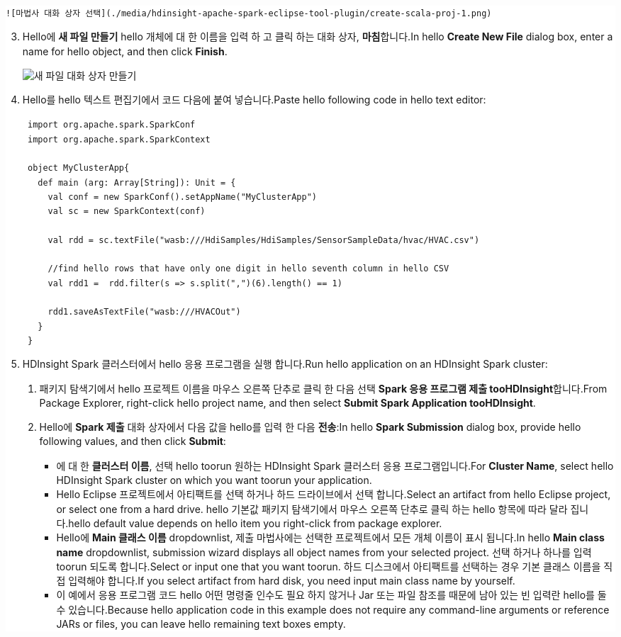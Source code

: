     ![마법사 대화 상자 선택](./media/hdinsight-apache-spark-eclipse-tool-plugin/create-scala-proj-1.png)
3. <span data-ttu-id="42937-163">Hello에 **새 파일 만들기** hello 개체에 대 한 이름을 입력 하 고 클릭 하는 대화 상자, **마침**합니다.</span><span class="sxs-lookup"><span data-stu-id="42937-163">In hello **Create New File** dialog box, enter a name for hello object, and then click **Finish**.</span></span>
   
    ![새 파일 대화 상자 만들기](./media/hdinsight-apache-spark-eclipse-tool-plugin/create-scala-proj-2.png)
4. <span data-ttu-id="42937-165">Hello를 hello 텍스트 편집기에서 코드 다음에 붙여 넣습니다.</span><span class="sxs-lookup"><span data-stu-id="42937-165">Paste hello following code in hello text editor:</span></span>
   
        import org.apache.spark.SparkConf
        import org.apache.spark.SparkContext
   
        object MyClusterApp{
          def main (arg: Array[String]): Unit = {
            val conf = new SparkConf().setAppName("MyClusterApp")
            val sc = new SparkContext(conf)
   
            val rdd = sc.textFile("wasb:///HdiSamples/HdiSamples/SensorSampleData/hvac/HVAC.csv")
   
            //find hello rows that have only one digit in hello seventh column in hello CSV
            val rdd1 =  rdd.filter(s => s.split(",")(6).length() == 1)
   
            rdd1.saveAsTextFile("wasb:///HVACOut")
          }        
        }
5. <span data-ttu-id="42937-166">HDInsight Spark 클러스터에서 hello 응용 프로그램을 실행 합니다.</span><span class="sxs-lookup"><span data-stu-id="42937-166">Run hello application on an HDInsight Spark cluster:</span></span>
   
   1. <span data-ttu-id="42937-167">패키지 탐색기에서 hello 프로젝트 이름을 마우스 오른쪽 단추로 클릭 한 다음 선택 **Spark 응용 프로그램 제출 tooHDInsight**합니다.</span><span class="sxs-lookup"><span data-stu-id="42937-167">From Package Explorer, right-click hello project name, and then select **Submit Spark Application tooHDInsight**.</span></span>        
   2. <span data-ttu-id="42937-168">Hello에 **Spark 제출** 대화 상자에서 다음 값을 hello를 입력 한 다음 **전송**:</span><span class="sxs-lookup"><span data-stu-id="42937-168">In hello **Spark Submission** dialog box, provide hello following values, and then click **Submit**:</span></span>
      
      * <span data-ttu-id="42937-169">에 대 한 **클러스터 이름**, 선택 hello toorun 원하는 HDInsight Spark 클러스터 응용 프로그램입니다.</span><span class="sxs-lookup"><span data-stu-id="42937-169">For **Cluster Name**, select hello HDInsight Spark cluster on which you want toorun your application.</span></span>
      * <span data-ttu-id="42937-170">Hello Eclipse 프로젝트에서 아티팩트를 선택 하거나 하드 드라이브에서 선택 합니다.</span><span class="sxs-lookup"><span data-stu-id="42937-170">Select an artifact from hello Eclipse project, or select one from a hard drive.</span></span> <span data-ttu-id="42937-171">hello 기본값 패키지 탐색기에서 마우스 오른쪽 단추로 클릭 하는 hello 항목에 따라 달라 집니다.</span><span class="sxs-lookup"><span data-stu-id="42937-171">hello default value depends on hello item you right-click from package explorer.</span></span>
      * <span data-ttu-id="42937-172">Hello에 **Main 클래스 이름** dropdownlist, 제출 마법사에는 선택한 프로젝트에서 모든 개체 이름이 표시 됩니다.</span><span class="sxs-lookup"><span data-stu-id="42937-172">In hello **Main class name** dropdownlist, submission wizard displays all object names from your selected project.</span></span> <span data-ttu-id="42937-173">선택 하거나 하나를 입력 toorun 되도록 합니다.</span><span class="sxs-lookup"><span data-stu-id="42937-173">Select or input one that you want toorun.</span></span> <span data-ttu-id="42937-174">하드 디스크에서 아티팩트를 선택하는 경우 기본 클래스 이름을 직접 입력해야 합니다.</span><span class="sxs-lookup"><span data-stu-id="42937-174">If you select artifact from hard disk, you need input main class name by yourself.</span></span> 
      * <span data-ttu-id="42937-175">이 예에서 응용 프로그램 코드 hello 어떤 명령줄 인수도 필요 하지 않거나 Jar 또는 파일 참조를 때문에 남아 있는 빈 입력란 hello를 둘 수 있습니다.</span><span class="sxs-lookup"><span data-stu-id="42937-175">Because hello application code in this example does not require any command-line arguments or reference JARs or files, you can leave hello remaining text boxes empty.</span></span>
        